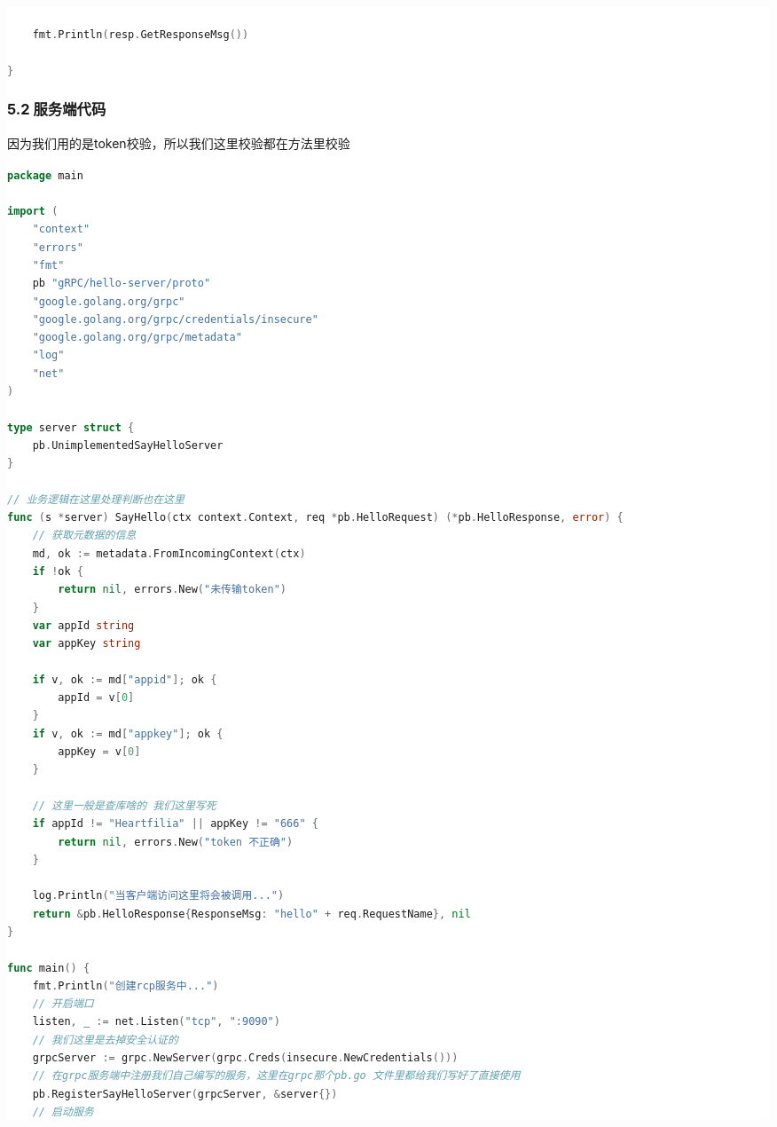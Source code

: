 ```go

	fmt.Println(resp.GetResponseMsg())

}
```

### 5.2 服务端代码

因为我们用的是token校验，所以我们这里校验都在方法里校验

```go
package main

import (
	"context"
	"errors"
	"fmt"
	pb "gRPC/hello-server/proto"
	"google.golang.org/grpc"
	"google.golang.org/grpc/credentials/insecure"
	"google.golang.org/grpc/metadata"
	"log"
	"net"
)

type server struct {
	pb.UnimplementedSayHelloServer
}

// 业务逻辑在这里处理判断也在这里
func (s *server) SayHello(ctx context.Context, req *pb.HelloRequest) (*pb.HelloResponse, error) {
	// 获取元数据的信息
	md, ok := metadata.FromIncomingContext(ctx)
	if !ok {
		return nil, errors.New("未传输token")
	}
	var appId string
	var appKey string

	if v, ok := md["appid"]; ok {
		appId = v[0]
	}
	if v, ok := md["appkey"]; ok {
		appKey = v[0]
	}

	// 这里一般是查库啥的 我们这里写死
	if appId != "Heartfilia" || appKey != "666" {
		return nil, errors.New("token 不正确")
	}

	log.Println("当客户端访问这里将会被调用...")
	return &pb.HelloResponse{ResponseMsg: "hello" + req.RequestName}, nil
}

func main() {
	fmt.Println("创建rcp服务中...")
	// 开启端口
	listen, _ := net.Listen("tcp", ":9090")
	// 我们这里是去掉安全认证的
	grpcServer := grpc.NewServer(grpc.Creds(insecure.NewCredentials()))
	// 在grpc服务端中注册我们自己编写的服务，这里在grpc那个pb.go 文件里都给我们写好了直接使用
	pb.RegisterSayHelloServer(grpcServer, &server{})
	// 启动服务
```